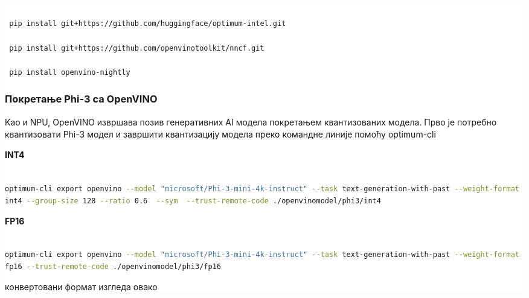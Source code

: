 ```bash

 pip install git+https://github.com/huggingface/optimum-intel.git

 pip install git+https://github.com/openvinotoolkit/nncf.git

 pip install openvino-nightly

```

### **Покретање Phi-3 са OpenVINO**

Као и NPU, OpenVINO извршава позив генеративних AI модела покретањем квантизованих модела. Прво је потребно квантизовати Phi-3 модел и завршити квантизацију модела преко командне линије помоћу optimum-cli

**INT4**

```bash

optimum-cli export openvino --model "microsoft/Phi-3-mini-4k-instruct" --task text-generation-with-past --weight-format int4 --group-size 128 --ratio 0.6  --sym  --trust-remote-code ./openvinomodel/phi3/int4

```

**FP16**

```bash

optimum-cli export openvino --model "microsoft/Phi-3-mini-4k-instruct" --task text-generation-with-past --weight-format fp16 --trust-remote-code ./openvinomodel/phi3/fp16

```

конвертовани формат изгледа овако

